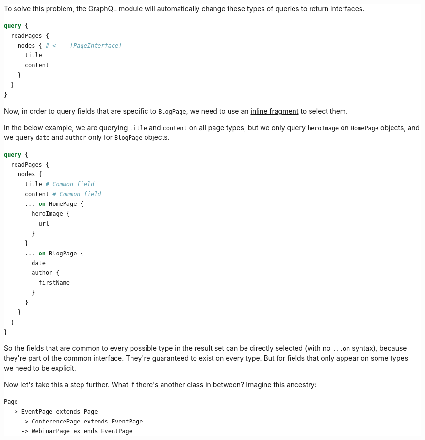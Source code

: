 To solve this problem, the GraphQL module will automatically change these types of queries to return interfaces.

```graphql
query {
  readPages {
    nodes { # <--- [PageInterface]
      title
      content
    }
  }
}
```

Now, in order to query fields that are specific to `BlogPage`, we need to use an
[inline fragment](https://graphql.org/learn/queries/#inline-fragments) to select them.

In the below example, we are querying `title` and `content` on all page types, but we only query `heroImage`
on `HomePage` objects, and we query `date` and `author` only for `BlogPage` objects.

```graphql
query {
  readPages {
    nodes {
      title # Common field
      content # Common field
      ... on HomePage {
        heroImage {
          url
        }
      }
      ... on BlogPage {
        date
        author {
          firstName
        }
      }
    }
  }
}
```

So the fields that are common to every possible type in the result set can be directly selected (with no `...on`
syntax), because they're part of the common interface. They're guaranteed to exist on every type. But for fields
that only appear on some types, we need to be explicit.

Now let's take this a step further. What if there's another class in between? Imagine this ancestry:

```text
Page
  -> EventPage extends Page
     -> ConferencePage extends EventPage
     -> WebinarPage extends EventPage
```

